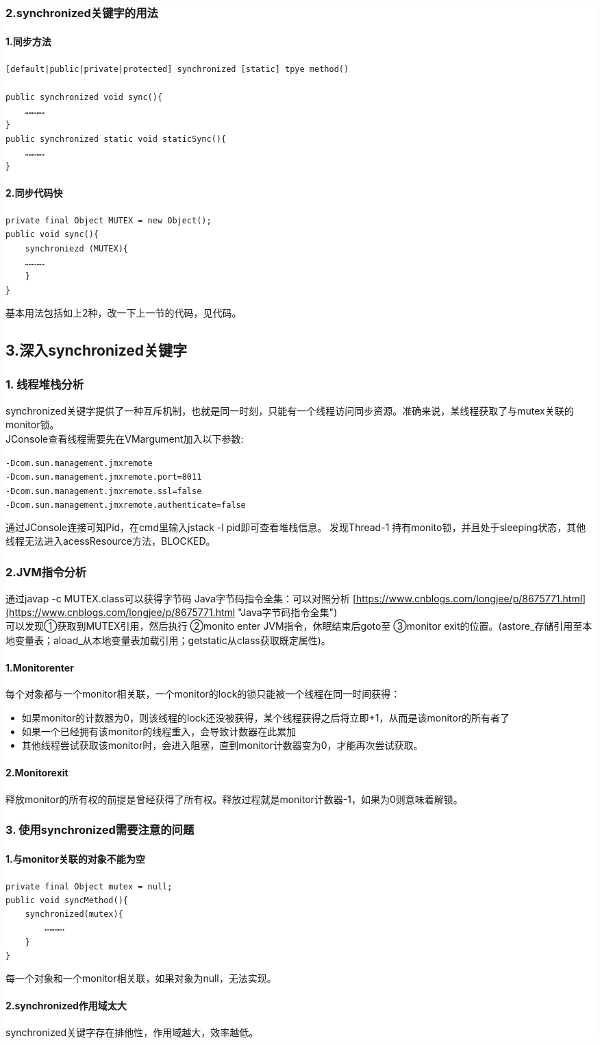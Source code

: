 ### 2.synchronized关键字的用法
#### 1.同步方法
    [default|public|private|protected] synchronized [static] tpye method()
    
	public synchronized void sync(){
		…………
	}
	public synchronized static void staticSync(){
		…………
	}	 
#### 2.同步代码快
    private final Object MUTEX = new Object();
    public void sync(){
    	synchroniezd (MUTEX){
    	…………	
    	}
    }
基本用法包括如上2种，改一下上一节的代码，见代码。

## 3.深入synchronized关键字
### 1. 线程堆栈分析
synchronized关键字提供了一种互斥机制，也就是同一时刻，只能有一个线程访问同步资源。准确来说，某线程获取了与mutex关联的monitor锁。    
JConsole查看线程需要先在VMargument加入以下参数:

    -Dcom.sun.management.jmxremote 
    -Dcom.sun.management.jmxremote.port=8011
    -Dcom.sun.management.jmxremote.ssl=false  
    -Dcom.sun.management.jmxremote.authenticate=false

通过JConsole连接可知Pid，在cmd里输入jstack -l pid即可查看堆栈信息。
发现Thread-1 持有monito锁，并且处于sleeping状态，其他线程无法进入acessResource方法，BLOCKED。
### 2.JVM指令分析
通过javap -c MUTEX.class可以获得字节码
Java字节码指令全集：可以对照分析
[https://www.cnblogs.com/longjee/p/8675771.html](https://www.cnblogs.com/longjee/p/8675771.html "Java字节码指令全集")  
可以发现①获取到MUTEX引用，然后执行 ②monito enter JVM指令，休眠结束后goto至 ③monitor exit的位置。(astore_<n>存储引用至本地变量表；aload_<n>从本地变量表加载引用；getstatic从class获取既定属性)。
#### 1.Monitorenter
每个对象都与一个monitor相关联，一个monitor的lock的锁只能被一个线程在同一时间获得：
- 如果monitor的计数器为0，则该线程的lock还没被获得，某个线程获得之后将立即+1，从而是该monitor的所有者了
- 如果一个已经拥有该monitor的线程重入，会导致计数器在此累加
- 其他线程尝试获取该monitor时，会进入阻塞，直到monitor计数器变为0，才能再次尝试获取。

#### 2.Monitorexit
释放monitor的所有权的前提是曾经获得了所有权。释放过程就是monitor计数器-1，如果为0则意味着解锁。
### 3. 使用synchronized需要注意的问题
#### 1.与monitor关联的对象不能为空
    private final Object mutex = null;
    public void syncMethod(){
    	synchronized(mutex){
    		…………	
    	}
    }
每一个对象和一个monitor相关联，如果对象为null，无法实现。
#### 2.synchronized作用域太大
synchronized关键字存在排他性，作用域越大，效率越低。
